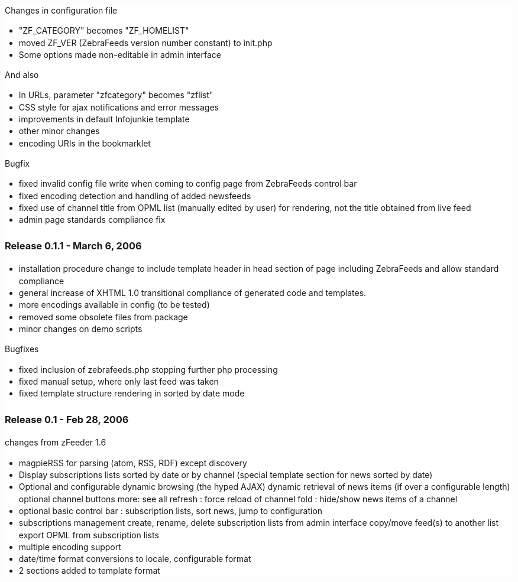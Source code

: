 Changes in configuration file

- "ZF_CATEGORY" becomes "ZF_HOMELIST"
- moved ZF_VER (ZebraFeeds version number constant) to init.php
- Some options made non-editable in admin interface

And also

- In URLs, parameter "zfcategory" becomes "zflist"
- CSS style for ajax notifications and error messages
- improvements in default Infojunkie template
- other minor changes
- encoding URIs in the bookmarklet

Bugfix

- fixed invalid config file write when coming to config page from
  ZebraFeeds control bar
- fixed encoding detection and handling of added newsfeeds
- fixed use of channel title from OPML list (manually edited by user)
  for rendering, not the title obtained from live feed
- admin page standards compliance fix

### Release 0.1.1 - March 6, 2006

- installation procedure change to include template header in head section
  of page including ZebraFeeds and allow standard compliance
- general increase of XHTML 1.0 transitional compliance of
  generated code and templates.
- more encodings available in config (to be tested)
- removed some obsolete files from package
- minor changes on demo scripts

Bugfixes

- fixed inclusion of zebrafeeds.php stopping further php processing
- fixed manual setup, where only last feed was taken
- fixed template structure rendering in sorted by date mode


### Release 0.1 - Feb 28, 2006

changes from zFeeder 1.6

- magpieRSS for parsing (atom, RSS, RDF) except discovery
- Display subscriptions lists sorted by date or by channel (special template
  section for news sorted by date)
- Optional and configurable dynamic browsing (the hyped AJAX)
   dynamic retrieval of news items (if over a configurable length)
   optional channel buttons more: see all
   refresh : force reload of channel
   fold : hide/show news items of a channel
- optional basic control bar : subscription lists, sort news, jump to configuration
- subscriptions management
  create, rename, delete subscription lists from admin interface
  copy/move feed(s) to another list
  export OPML from subscription lists
- multiple encoding support
- date/time format conversions to locale, configurable format
- 2 sections added to template format

